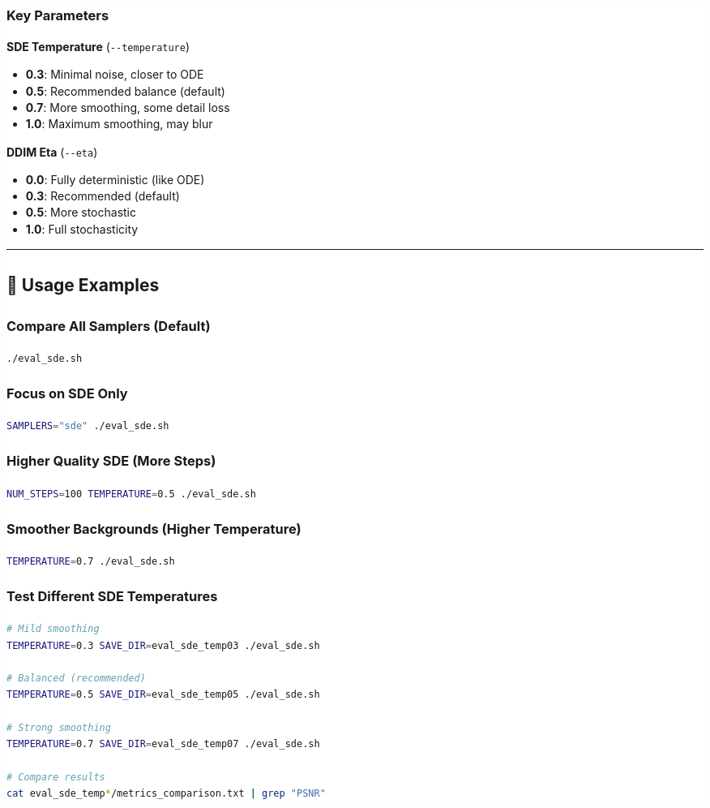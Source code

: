 ### Key Parameters

**SDE Temperature** (`--temperature`)
- **0.3**: Minimal noise, closer to ODE
- **0.5**: Recommended balance (default)
- **0.7**: More smoothing, some detail loss
- **1.0**: Maximum smoothing, may blur

**DDIM Eta** (`--eta`)
- **0.0**: Fully deterministic (like ODE)
- **0.3**: Recommended (default)
- **0.5**: More stochastic
- **1.0**: Full stochasticity

---

## 🔧 Usage Examples

### Compare All Samplers (Default)

```bash
./eval_sde.sh
```

### Focus on SDE Only

```bash
SAMPLERS="sde" ./eval_sde.sh
```

### Higher Quality SDE (More Steps)

```bash
NUM_STEPS=100 TEMPERATURE=0.5 ./eval_sde.sh
```

### Smoother Backgrounds (Higher Temperature)

```bash
TEMPERATURE=0.7 ./eval_sde.sh
```

### Test Different SDE Temperatures

```bash
# Mild smoothing
TEMPERATURE=0.3 SAVE_DIR=eval_sde_temp03 ./eval_sde.sh

# Balanced (recommended)
TEMPERATURE=0.5 SAVE_DIR=eval_sde_temp05 ./eval_sde.sh

# Strong smoothing
TEMPERATURE=0.7 SAVE_DIR=eval_sde_temp07 ./eval_sde.sh

# Compare results
cat eval_sde_temp*/metrics_comparison.txt | grep "PSNR"
```
